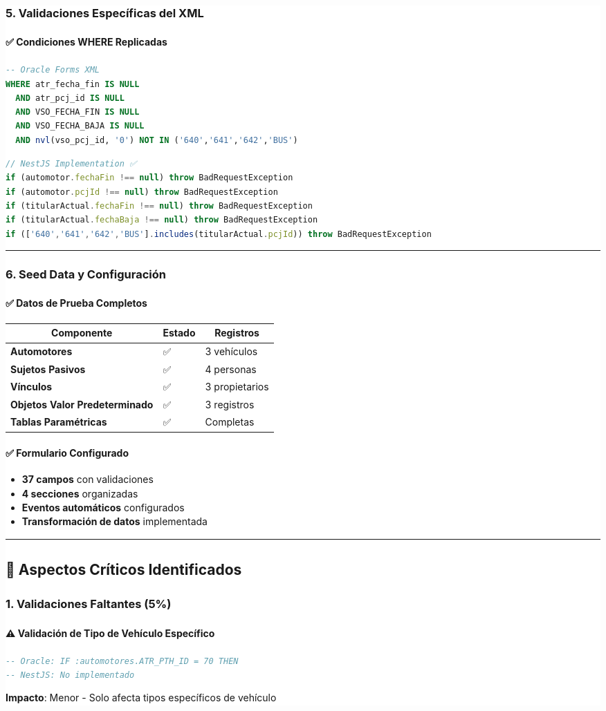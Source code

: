 
### 5. **Validaciones Específicas del XML**

#### ✅ **Condiciones WHERE Replicadas**

```sql
-- Oracle Forms XML
WHERE atr_fecha_fin IS NULL 
  AND atr_pcj_id IS NULL
  AND VSO_FECHA_FIN IS NULL
  AND VSO_FECHA_BAJA IS NULL
  AND nvl(vso_pcj_id, '0') NOT IN ('640','641','642','BUS')
```

```typescript
// NestJS Implementation ✅
if (automotor.fechaFin !== null) throw BadRequestException
if (automotor.pcjId !== null) throw BadRequestException  
if (titularActual.fechaFin !== null) throw BadRequestException
if (titularActual.fechaBaja !== null) throw BadRequestException
if (['640','641','642','BUS'].includes(titularActual.pcjId)) throw BadRequestException
```

---

### 6. **Seed Data y Configuración**

#### ✅ **Datos de Prueba Completos**
| Componente | Estado | Registros |
|------------|--------|-----------|
| **Automotores** | ✅ | 3 vehículos |
| **Sujetos Pasivos** | ✅ | 4 personas |
| **Vínculos** | ✅ | 3 propietarios |
| **Objetos Valor Predeterminado** | ✅ | 3 registros |
| **Tablas Paramétricas** | ✅ | Completas |

#### ✅ **Formulario Configurado**
- **37 campos** con validaciones
- **4 secciones** organizadas
- **Eventos automáticos** configurados
- **Transformación de datos** implementada

---

## 🚨 Aspectos Críticos Identificados

### 1. **Validaciones Faltantes (5%)**

#### ⚠️ **Validación de Tipo de Vehículo Específico**
```sql
-- Oracle: IF :automotores.ATR_PTH_ID = 70 THEN
-- NestJS: No implementado
```
**Impacto**: Menor - Solo afecta tipos específicos de vehículo
